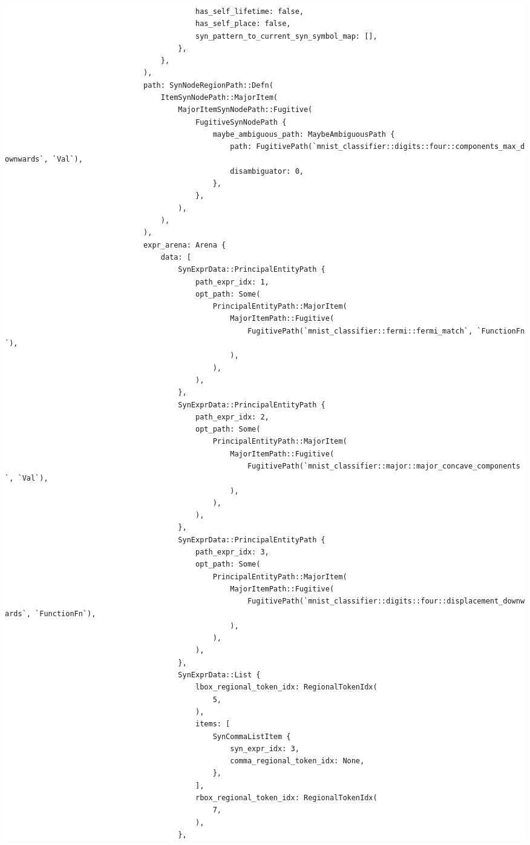                                                 has_self_lifetime: false,
                                                has_self_place: false,
                                                syn_pattern_to_current_syn_symbol_map: [],
                                            },
                                        },
                                    ),
                                    path: SynNodeRegionPath::Defn(
                                        ItemSynNodePath::MajorItem(
                                            MajorItemSynNodePath::Fugitive(
                                                FugitiveSynNodePath {
                                                    maybe_ambiguous_path: MaybeAmbiguousPath {
                                                        path: FugitivePath(`mnist_classifier::digits::four::components_max_downwards`, `Val`),
                                                        disambiguator: 0,
                                                    },
                                                },
                                            ),
                                        ),
                                    ),
                                    expr_arena: Arena {
                                        data: [
                                            SynExprData::PrincipalEntityPath {
                                                path_expr_idx: 1,
                                                opt_path: Some(
                                                    PrincipalEntityPath::MajorItem(
                                                        MajorItemPath::Fugitive(
                                                            FugitivePath(`mnist_classifier::fermi::fermi_match`, `FunctionFn`),
                                                        ),
                                                    ),
                                                ),
                                            },
                                            SynExprData::PrincipalEntityPath {
                                                path_expr_idx: 2,
                                                opt_path: Some(
                                                    PrincipalEntityPath::MajorItem(
                                                        MajorItemPath::Fugitive(
                                                            FugitivePath(`mnist_classifier::major::major_concave_components`, `Val`),
                                                        ),
                                                    ),
                                                ),
                                            },
                                            SynExprData::PrincipalEntityPath {
                                                path_expr_idx: 3,
                                                opt_path: Some(
                                                    PrincipalEntityPath::MajorItem(
                                                        MajorItemPath::Fugitive(
                                                            FugitivePath(`mnist_classifier::digits::four::displacement_downwards`, `FunctionFn`),
                                                        ),
                                                    ),
                                                ),
                                            },
                                            SynExprData::List {
                                                lbox_regional_token_idx: RegionalTokenIdx(
                                                    5,
                                                ),
                                                items: [
                                                    SynCommaListItem {
                                                        syn_expr_idx: 3,
                                                        comma_regional_token_idx: None,
                                                    },
                                                ],
                                                rbox_regional_token_idx: RegionalTokenIdx(
                                                    7,
                                                ),
                                            },